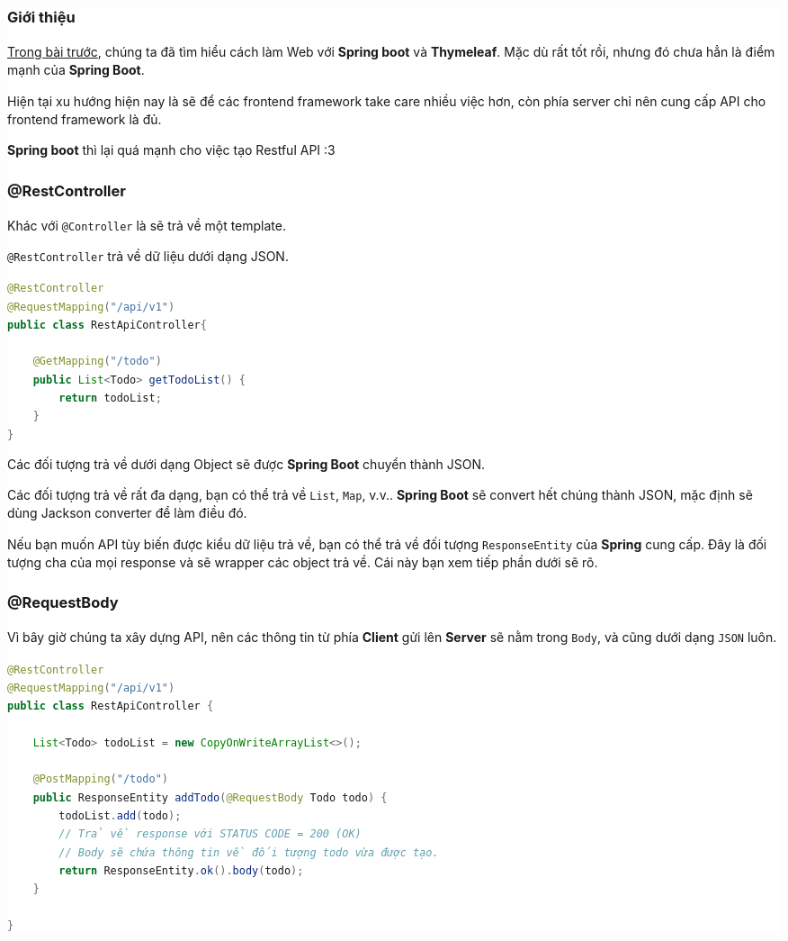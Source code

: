 ### Giới thiệu

[Trong bài trước][link-spring-boot-13], chúng ta đã tìm hiểu cách làm Web với **Spring boot** và **Thymeleaf**. Mặc dù rất tốt rồi, nhưng đó chưa hẳn là điểm mạnh của **Spring Boot**. 

Hiện tại xu hướng hiện nay là sẽ để các frontend framework take care nhiều việc hơn, còn phía server chỉ nên cung cấp API cho frontend framework là đủ.

**Spring boot** thì lại quá mạnh cho việc tạo Restful API :3

### @RestController

Khác với `@Controller` là sẽ trả về một template. 

`@RestController` trả về dữ liệu dưới dạng JSON.

```java
@RestController
@RequestMapping("/api/v1")
public class RestApiController{

    @GetMapping("/todo")
    public List<Todo> getTodoList() {
        return todoList;
    }
}
```

Các đối tượng trả về dưới dạng Object sẽ được **Spring Boot** chuyển thành JSON.

Các đối tượng trả về rất đa dạng, bạn có thể trả về `List`, `Map`, v.v.. **Spring Boot** sẽ convert hết chúng thành JSON, mặc định sẽ dùng Jackson converter để làm điều đó.

Nếu bạn muốn API tùy biến được kiểu dữ liệu trả về, bạn có thể trả về đối tượng `ResponseEntity` của **Spring** cung cấp. Đây là đối tượng cha của mọi response và sẽ wrapper các object trả về. Cái này bạn xem tiếp phần dưới sẽ rõ.

### @RequestBody

Vì bây giờ chúng ta xây dựng API, nên các thông tin từ phía **Client** gửi lên **Server** sẽ nằm trong `Body`, và cũng dưới dạng `JSON` luôn.

```java
@RestController
@RequestMapping("/api/v1")
public class RestApiController {

    List<Todo> todoList = new CopyOnWriteArrayList<>();

    @PostMapping("/todo")
    public ResponseEntity addTodo(@RequestBody Todo todo) {
        todoList.add(todo);
        // Trả về response với STATUS CODE = 200 (OK)
        // Body sẽ chứa thông tin về đối tượng todo vừa được tạo.
        return ResponseEntity.ok().body(todo);
    }

}
```


[link-lombok]: https://loda.me/general-huong-dan-su-dung-lombok-giup-code-java-nhanh-hon-69-loda1552789752787/
[link-spring-boot-13]: https://loda.me/spring-boot-13-special-chi-tiet-spring-boot-thymeleaf-my-sql-i18n-web-demo-loda1558758475731
[link-github]: https://github.com/loda-kun/spring-boot-learning